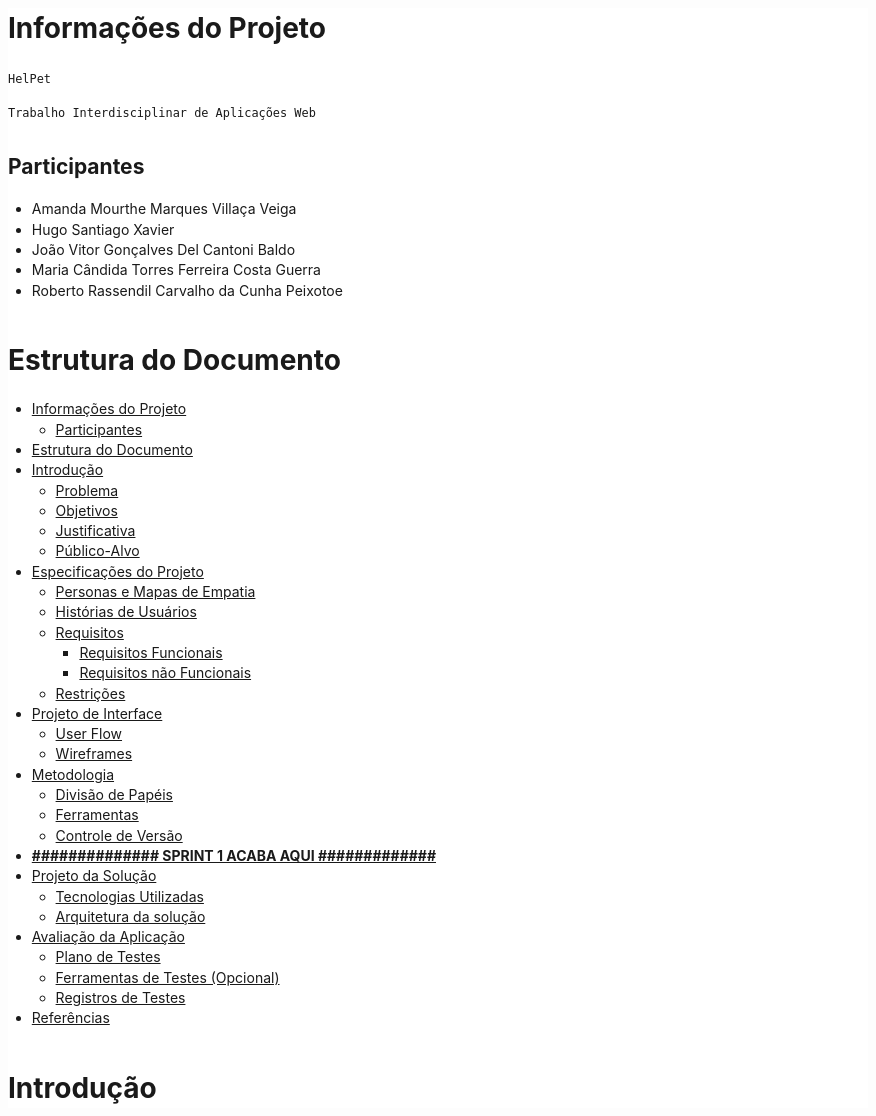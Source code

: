 # Informações do Projeto
`HelPet`  

`Trabalho Interdisciplinar de Aplicações Web`

## Participantes

* Amanda Mourthe Marques Villaça Veiga
* Hugo Santiago Xavier
* João Vitor Gonçalves Del Cantoni Baldo
* Maria Cândida Torres Ferreira Costa Guerra
* Roberto Rassendil Carvalho da Cunha Peixotoe

# Estrutura do Documento

- [Informações do Projeto](#informações-do-projeto)
  - [Participantes](#participantes)
- [Estrutura do Documento](#estrutura-do-documento)
- [Introdução](#introdução)
  - [Problema](#problema)
  - [Objetivos](#objetivos)
  - [Justificativa](#justificativa)
  - [Público-Alvo](#público-alvo)
- [Especificações do Projeto](#especificações-do-projeto)
  - [Personas e Mapas de Empatia](#personas-e-mapas-de-empatia)
  - [Histórias de Usuários](#histórias-de-usuários)
  - [Requisitos](#requisitos)
    - [Requisitos Funcionais](#requisitos-funcionais)
    - [Requisitos não Funcionais](#requisitos-não-funcionais)
  - [Restrições](#restrições)
- [Projeto de Interface](#projeto-de-interface)
  - [User Flow](#user-flow)
  - [Wireframes](#wireframes)
- [Metodologia](#metodologia)
  - [Divisão de Papéis](#divisão-de-papéis)
  - [Ferramentas](#ferramentas)
  - [Controle de Versão](#controle-de-versão)
- [**############## SPRINT 1 ACABA AQUI #############**](#-sprint-1-acaba-aqui-)
- [Projeto da Solução](#projeto-da-solução)
  - [Tecnologias Utilizadas](#tecnologias-utilizadas)
  - [Arquitetura da solução](#arquitetura-da-solução)
- [Avaliação da Aplicação](#avaliação-da-aplicação)
  - [Plano de Testes](#plano-de-testes)
  - [Ferramentas de Testes (Opcional)](#ferramentas-de-testes-opcional)
  - [Registros de Testes](#registros-de-testes)
- [Referências](#referências)


# Introdução
